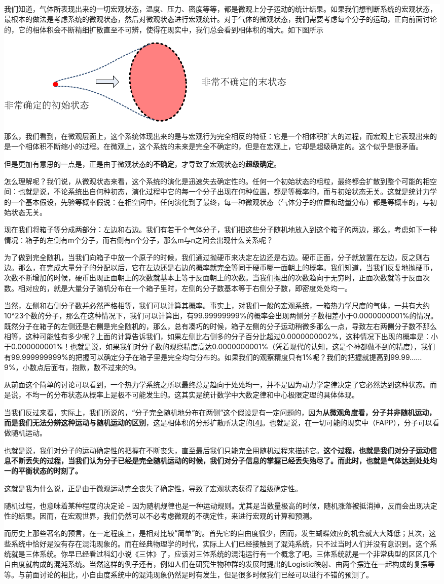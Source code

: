 我们知道，气体所表现出来的一切宏观状态，温度、压力、密度等等，都是微观上分子运动的统计结果。如果我们想判断系统的宏观状态，最根本的做法是考虑系统的微观状态，然后对微观状态进行宏观统计。对于气体的微观状态，我们需要考虑每个分子的运动，正向前面讨论的，它的相体积会不断精细扩散直至不可辨，使得在现实中，我们总会看到相体积的增大。如下图所示



![img](_pics/v2-919d3701b5997d502f8ddcc0835b1799_hd.png)

那么，我们看到，在微观层面上，这个系统体现出来的是与宏观行为完全相反的特征：它是一个相体积扩大的过程，而宏观上它表现出来的是一个相体积不断缩小的过程。在微观上，这个系统的未来是完全不确定的，但是在宏观上，它却是超级确定的。这个似乎是很矛盾。



但是更加有意思的一点是，正是由于微观状态的**不确定**，才导致了宏观状态的**超级确定**。



怎么理解呢？我们说，从微观状态来看，这个系统的演化是迅速失去确定性的。任何一个初始状态的粗粒，最终都会扩散到整个可能的相空间：也就是说，不论系统出自何种初态，演化过程中它的每一个分子出现在何种位置，都是等概率的，而与初始状态无关。这就是统计力学的一个基本假设，先验等概率假说：在相空间中，任何演化到了最终，每一种微观状态（气体分子的位置和动量分布）都是等概率的，与初始状态无关。

现在我们将箱子等分成两部分：左边和右边。我们有若干个气体分子，我们把这些分子随机地放入到这个箱子的两边，那么，考虑如下一种情况：箱子的左侧有m个分子，而右侧有n个分子，那么m与n之间会出现什么关系呢？

为了做到完全随机，当我们向箱子中放一个原子的时候，我们通过抛硬币来决定左边还是右边。硬币正面，分子就放置在左边，反之则右边。那么，在完成大量分子的分配以后，它在左边还是右边的概率就完全等同于硬币哪一面朝上的概率。我们知道，当我们反复地抛硬币，次数不断增加的时候，硬币出现正面朝上的次数就基本上等于反面朝上的次数。当我们抛出的次数趋向于无穷时，正面次数就等于反面次数。相对应的，就是大量分子随机分布在一个箱子里时，左侧的分子数基本等于右侧分子数，即密度处处均一。

当然，左侧和右侧分子数并必然严格相等，我们可以计算其概率。事实上，对我们一般的宏观系统，一箱热力学尺度的气体，一共有大约10^23个数的分子，那么在这种情况下，我们可以计算出，有99.99999999%的概率会出现两侧分子数相差小于0.0000000001%的情况。既然分子在箱子的左侧还是右侧是完全随机的，那么，总有凑巧的时候，箱子左侧的分子运动稍微多那么一点，导致左右两侧分子数不那么相等，这种可能性有多少呢？上面的计算告诉我们，如果左侧比右侧多的分子百分比超过0.0000000002%，这种情况下出现的概率是：小于0.000000001%！也就是说，如果我们对分子数的观察精度高达0.0000000001%（凭着现代的认知，这是个神都做不到的精度），我们有99.999999999%的把握可以确定分子在箱子里是完全均匀分布的。如果我们的观察精度只有1%呢？我们的把握就提高到99.99……9%，小数点后面有，抱歉，数不过来的9。

从前面这个简单的讨论可以看到，一个热力学系统之所以最终总是趋向于处处均一，并不是因为动力学定律决定了它必然达到这种状态。而是说，不均一的分布状态从概率上是极不可能发生的。这其实是统计数学中大数定律和中心极限定理的具体体现。

当我们反过来看，实际上，我们所说的，“分子完全随机地分布在两侧”这个假设是有一定问题的，因为**从微观角度看，分子并非随机运动，而是我们无法分辨这种运动与随机运动的区别**，这是相体积的分形扩散所决定的[[4\]](https://zhuanlan.zhihu.com/write#_ftn4)。也就是说，在一切可能的现实中（FAPP），分子可以看做随机运动。

也就是说，我们对分子的运动确定性的把握在不断丧失，直至最后我们只能完全用随机过程来描述它。**这个过程，也就是我们对分子运动信息不断丢失的过程，当我们认为分子已经是完全随机运动的时候，我们对分子信息的掌握已经丢失殆尽了。而此时，也就是气体达到处处均一的平衡状态的时刻了。**

这就是我为什么说，正是由于微观运动完全丧失了确定性，导致了宏观状态获得了超级确定性。



随机过程，也意味着某种程度的决定论 – 因为随机规律也是一种运动规则。尤其是当数量极高的时候，随机涨落被抵消掉，反而会出现决定性的结果。因而，在宏观世界，我们仍然可以不必考虑微观的不确定性，来进行宏观的计算和预测。

而历史上那些著名的预言，在一定程度上，是相对比较“简单”的。首先它的自由度很少，因而，发生蝴蝶效应的机会就大大降低；其次，这些系统中恰好是没有存在混沌现象的。而在经典物理学的时代，实际上人们已经接触到了混沌系统，只不过当时人们并没有意识到。这个系统就是三体系统。你早已经看过科幻小说《三体》了，应该对三体系统的混沌运行有一个概念了吧。三体系统就是一个非常典型的区区几个自由度就构成的混沌系统。当然这样的例子还有，例如人们在研究生物种群的发展时提出的Logistic映射、由两个摆连在一起构成的复摆等等。与前面讨论的相比，小自由度系统中的混沌现象仍然是时有发生，但是很多时候我们已经可以进行不错的预测了。
